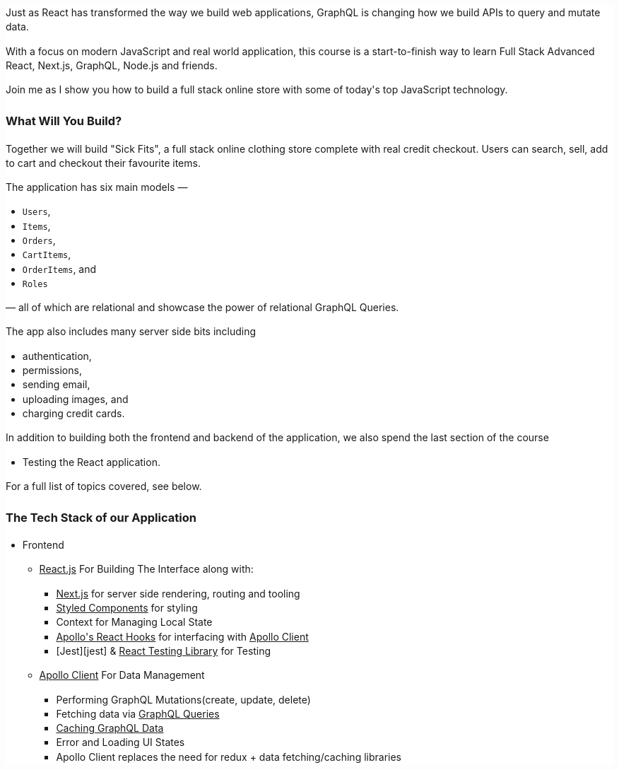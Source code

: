 Just as React has transformed the way we build web applications, GraphQL is changing how we build APIs to query and mutate data.

With a focus on modern JavaScript and real world application, this course is a start-to-finish way to learn Full Stack Advanced React, Next.js, GraphQL, Node.js and friends.

Join me as I show you how to build a full stack online store with some of today's top JavaScript technology.

### What Will You Build?

Together we will build "Sick Fits", a full stack online clothing store complete with real credit checkout. Users can search, sell, add to cart and checkout their favourite items.

The application has six main models —

- `Users`,
- `Items`,
- `Orders`,
- `CartItems`,
- `OrderItems`, and
- `Roles`

— all of which are relational and showcase the power of relational GraphQL Queries.

The app also includes many server side bits including

- authentication,
- permissions,
- sending email,
- uploading images, and
- charging credit cards.

In addition to building both the frontend and backend of the application, we also spend the last section of the course

- Testing the React application.

For a full list of topics covered, see below.

### The Tech Stack of our Application

- Frontend
  - [React.js][reactjs] For Building The Interface along with:
    - [Next.js][nextjs] for server side rendering, routing and tooling
    - [Styled Components][styled-components] for styling
    - Context for Managing Local State
    - [Apollo's React Hooks][apollo-react-hooks] for interfacing with [Apollo Client][apollographql:apollo-client]
    - [Jest][jest] & [React Testing Library][react-testing-library] for Testing

  - [Apollo Client][apollographql:apollo-client] For Data Management
    - Performing GraphQL Mutations(create, update, delete)
    - Fetching data via [GraphQL Queries][graphql-queries]
    - [Caching GraphQL Data][graphql-caching]
    - Error and Loading UI States
    - Apollo Client replaces the need for redux + data fetching/caching libraries


[advancedreact]: https://advancedreact.com/ "Fullstack Advanced React & GraphQL"
[apollo-react-hooks]: https://www.apollographql.com/docs/react/v2/api/react-hooks/ "@apollo/react-hooks"
[apollographql:apollo-client-devtool]: https://www.apollographql.com/docs/react/development-testing/developer-tooling/#apollo-client-devtools "Apollo Client Devtools"
[apollographql:apollo-client]: https://www.apollographql.com/docs/react/ "Introduction to Apollo Client"
[github-advanced-react]: https://github.com/wesbos/Advanced-React "Starter Files and Solutions for Full Stack Advanced React and GraphQL"
[github-react]: https://github.com/facebook/react "Reactjs"
[graphql-caching]: https://graphql.org/learn/caching/
[graphql-queries]: https://graphql.org/learn/queries/
[keystonejs]: https://keystonejs.com/ "The superpowered CMS for developers"
[mongodb-compass]: https://www.mongodb.com/products/compass "Compass. The GUI for MongoDB."
[nextjs]: https://nextjs.org/ "The React Framework for Production"
[react-testing-library]: https://testing-library.com/docs/react-testing-library/intro/ "React Testing Library"
[reactjs]: https://reactjs.org/ "A JavaScript library for building user interfaces"
[styled-components]: https://styled-components.com/ "Visual primitives for the component age"
[twitter-wesbos]: https://twitter.com/wesbos "Wes Bos on Twitter"
[wesbos-uses]: https://wesbos.com/uses "Wes Bos uses"